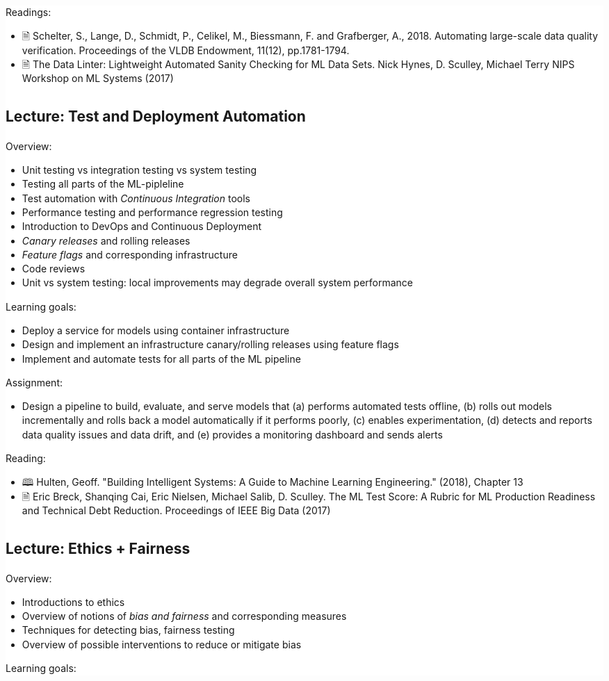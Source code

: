 
Readings:

* 🗎 Schelter, S., Lange, D., Schmidt, P., Celikel, M., Biessmann, F. and Grafberger, A., 2018. Automating large-scale data quality verification. Proceedings of the VLDB Endowment, 11(12), pp.1781-1794.
* 🗎 The Data Linter: Lightweight Automated Sanity Checking for ML Data Sets. Nick Hynes, D. Sculley, Michael Terry  NIPS Workshop on ML Systems (2017)



## Lecture: Test and Deployment Automation

Overview:

* Unit testing vs integration testing vs system testing
* Testing all parts of the ML-pipleline
* Test automation with *Continuous Integration* tools
* Performance testing and performance regression testing
* Introduction to DevOps and Continuous Deployment
* *Canary releases* and rolling releases
* *Feature flags* and corresponding infrastructure
* Code reviews
* Unit vs system testing: local improvements may degrade overall system performance
 

Learning goals:

* Deploy a service for models using container infrastructure
* Design and implement an infrastructure canary/rolling releases using feature flags
* Implement and automate tests for all parts of the ML pipeline

Assignment:

* Design a pipeline to build, evaluate, and serve models that (a) performs automated tests offline, (b) rolls out models incrementally and rolls back a model automatically if it performs poorly, (c) enables experimentation, (d) detects and reports data quality issues and data drift, and (e) provides a monitoring dashboard and sends alerts


Reading:

* 🕮 Hulten, Geoff. "Building Intelligent Systems: A Guide to Machine Learning Engineering." (2018), Chapter 13
* 🗎 Eric Breck, Shanqing Cai, Eric Nielsen, Michael Salib, D. Sculley. The ML Test Score: A Rubric for ML Production Readiness and Technical Debt Reduction. Proceedings of IEEE Big Data (2017)


## Lecture: Ethics + Fairness

Overview:

* Introductions to ethics
* Overview of notions of *bias and fairness* and corresponding measures
* Techniques for detecting bias, fairness testing
* Overview of possible interventions to reduce or mitigate bias

Learning goals:
